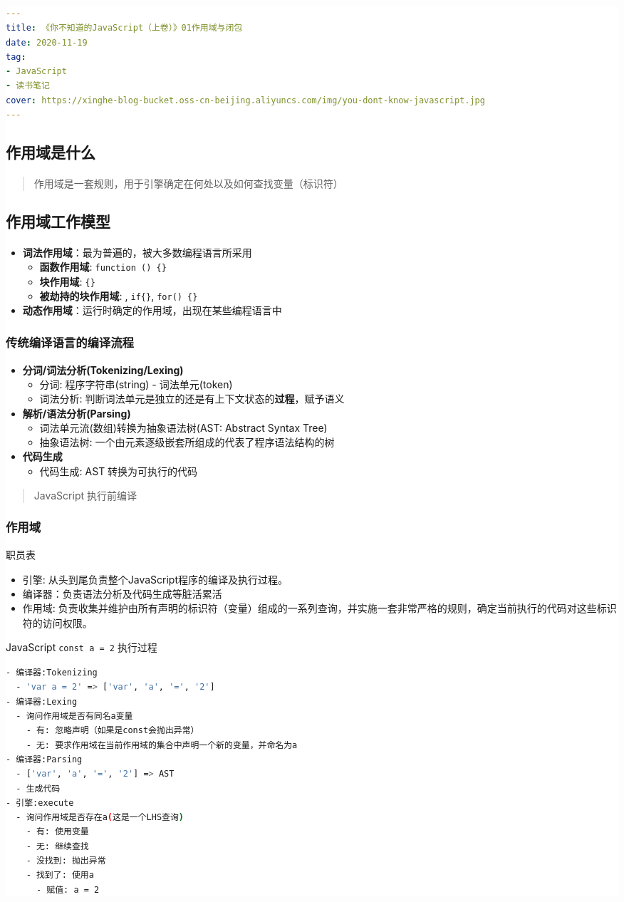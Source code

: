```yaml
---
title: 《你不知道的JavaScript（上卷）》01作用域与闭包
date: 2020-11-19
tag: 
- JavaScript
- 读书笔记
cover: https://xinghe-blog-bucket.oss-cn-beijing.aliyuncs.com/img/you-dont-know-javascript.jpg
---
```


## 作用域是什么

> 作用域是一套规则，用于引擎确定在何处以及如何查找变量（标识符）

## 作用域工作模型
- **词法作用域**：最为普遍的，被大多数编程语言所采用
  - **函数作用域**: `function () {}`
  - **块作用域**: `{}`
  - **被劫持的块作用域**: , `if{}`, `for() {}`
- **动态作用域**：运行时确定的作用域，出现在某些编程语言中


### 传统编译语言的编译流程

- **分词/词法分析(Tokenizing/Lexing)**
  - 分词: 程序字符串(string) - 词法单元(token)
  - 词法分析: 判断词法单元是独立的还是有上下文状态的**过程**，赋予语义
- **解析/语法分析(Parsing)**
  - 词法单元流(数组)转换为抽象语法树(AST: Abstract Syntax Tree)
  - 抽象语法树: 一个由元素逐级嵌套所组成的代表了程序语法结构的树
- **代码生成**
  - 代码生成: AST 转换为可执行的代码

> JavaScript 执行前编译

### 作用域

职员表
- 引擎: 从头到尾负责整个JavaScript程序的编译及执行过程。
- 编译器：负责语法分析及代码生成等脏活累活
- 作用域: 负责收集并维护由所有声明的标识符（变量）组成的一系列查询，并实施一套非常严格的规则，确定当前执行的代码对这些标识符的访问权限。


JavaScript `const a = 2` 执行过程

``` bash
- 编译器:Tokenizing
  - 'var a = 2' => ['var', 'a', '=', '2']
- 编译器:Lexing
  - 询问作用域是否有同名a变量
    - 有: 忽略声明（如果是const会抛出异常）
    - 无: 要求作用域在当前作用域的集合中声明一个新的变量，并命名为a
- 编译器:Parsing
  - ['var', 'a', '=', '2'] => AST
  - 生成代码
- 引擎:execute
  - 询问作用域是否存在a(这是一个LHS查询)
    - 有: 使用变量
    - 无: 继续查找
    - 没找到: 抛出异常
    - 找到了: 使用a
      - 赋值: a = 2
```
